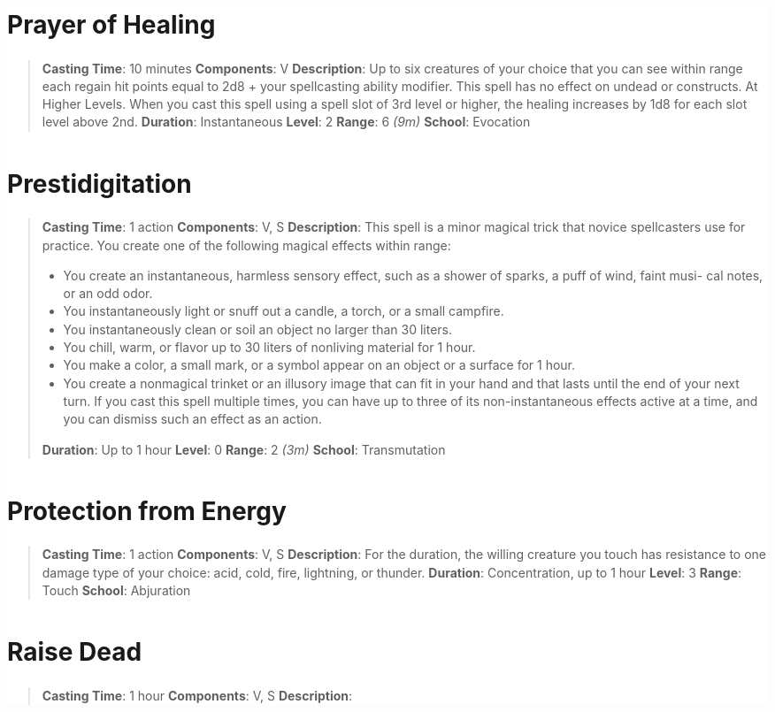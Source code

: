 # Prayer of Healing
>  **Casting Time**: 10 minutes
>  **Components**: V
>  **Description**: 
>    Up to six creatures of your choice that you can see within range each regain hit points equal to 2d8 + your spellcasting ability modifier. This spell has no effect on undead or constructs. At Higher Levels. When you cast this spell using a spell slot of 3rd level or higher, the healing increases by 1d8 for each slot level above 2nd.
>  **Duration**: Instantaneous
>  **Level**: 2
>  **Range**: 6 *(9m)*
>  **School**: Evocation
>
# Prestidigitation
>  **Casting Time**: 1 action
>  **Components**: V, S
>  **Description**: 
>    This spell is a minor magical trick that novice spellcasters use for practice. You create one of the following magical effects within range:
>
>    - You create an instantaneous, harmless sensory effect, such as a shower of sparks, a puff of wind, faint musi- cal notes, or an odd odor.
>    - You instantaneously light or snuff out a candle, a torch, or a small campfire.
>    - You instantaneously clean or soil an object no larger than 30 liters.
>    - You chill, warm, or flavor up to 30 liters of nonliving material for 1 hour.
>    - You make a color, a small mark, or a symbol appear on an object or a surface for 1 hour.
>    - You create a nonmagical trinket or an illusory image that can fit in your hand and that lasts until the end of your next turn. If you cast this spell multiple times, you can have up to three of its non-instantaneous effects active at a time, and you can dismiss such an effect as an action.
>
>  **Duration**: Up to 1 hour
>  **Level**: 0
>  **Range**: 2 *(3m)*
>  **School**: Transmutation
>
# Protection from Energy
>  **Casting Time**: 1 action
>  **Components**: V, S
>  **Description**: 
>    For the duration, the willing creature you touch has resistance to one damage type of your choice: acid, cold, fire, lightning, or thunder.
>  **Duration**: Concentration, up to 1 hour
>  **Level**: 3
>  **Range**: Touch
>  **School**: Abjuration
>
# Raise Dead
>  **Casting Time**: 1 hour
>  **Components**: V, S
>  **Description**: 